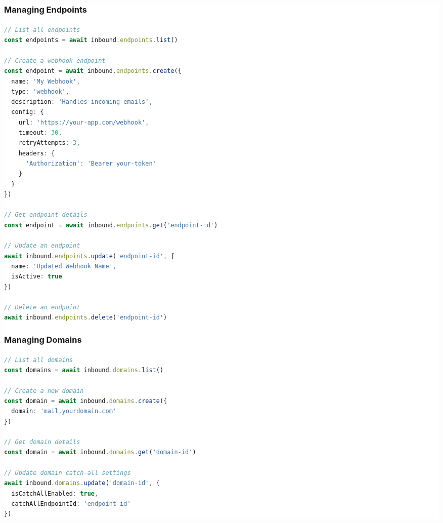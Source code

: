 ### Managing Endpoints

```typescript
// List all endpoints
const endpoints = await inbound.endpoints.list()

// Create a webhook endpoint
const endpoint = await inbound.endpoints.create({
  name: 'My Webhook',
  type: 'webhook',
  description: 'Handles incoming emails',
  config: {
    url: 'https://your-app.com/webhook',
    timeout: 30,
    retryAttempts: 3,
    headers: {
      'Authorization': 'Bearer your-token'
    }
  }
})

// Get endpoint details
const endpoint = await inbound.endpoints.get('endpoint-id')

// Update an endpoint
await inbound.endpoints.update('endpoint-id', {
  name: 'Updated Webhook Name',
  isActive: true
})

// Delete an endpoint
await inbound.endpoints.delete('endpoint-id')
```

### Managing Domains

```typescript
// List all domains
const domains = await inbound.domains.list()

// Create a new domain
const domain = await inbound.domains.create({
  domain: 'mail.yourdomain.com'
})

// Get domain details
const domain = await inbound.domains.get('domain-id')

// Update domain catch-all settings
await inbound.domains.update('domain-id', {
  isCatchAllEnabled: true,
  catchAllEndpointId: 'endpoint-id'
})
```
